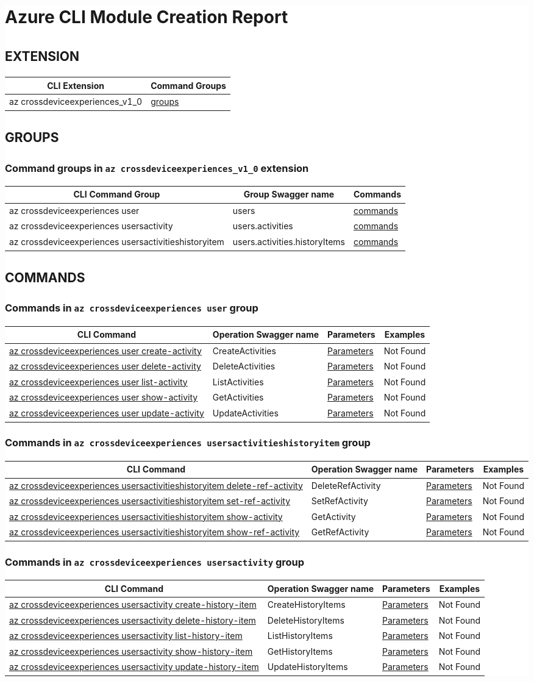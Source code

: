 # Azure CLI Module Creation Report

## EXTENSION
|CLI Extension|Command Groups|
|---------|------------|
|az crossdeviceexperiences_v1_0|[groups](#CommandGroups)

## GROUPS
### <a name="CommandGroups">Command groups in `az crossdeviceexperiences_v1_0` extension </a>
|CLI Command Group|Group Swagger name|Commands|
|---------|------------|--------|
|az crossdeviceexperiences user|users|[commands](#CommandsInusers)|
|az crossdeviceexperiences usersactivity|users.activities|[commands](#CommandsInusers.activities)|
|az crossdeviceexperiences usersactivitieshistoryitem|users.activities.historyItems|[commands](#CommandsInusers.activities.historyItems)|

## COMMANDS
### <a name="CommandsInusers">Commands in `az crossdeviceexperiences user` group</a>
|CLI Command|Operation Swagger name|Parameters|Examples|
|---------|------------|--------|-----------|
|[az crossdeviceexperiences user create-activity](#usersCreateActivities)|CreateActivities|[Parameters](#ParametersusersCreateActivities)|Not Found|
|[az crossdeviceexperiences user delete-activity](#usersDeleteActivities)|DeleteActivities|[Parameters](#ParametersusersDeleteActivities)|Not Found|
|[az crossdeviceexperiences user list-activity](#usersListActivities)|ListActivities|[Parameters](#ParametersusersListActivities)|Not Found|
|[az crossdeviceexperiences user show-activity](#usersGetActivities)|GetActivities|[Parameters](#ParametersusersGetActivities)|Not Found|
|[az crossdeviceexperiences user update-activity](#usersUpdateActivities)|UpdateActivities|[Parameters](#ParametersusersUpdateActivities)|Not Found|

### <a name="CommandsInusers.activities.historyItems">Commands in `az crossdeviceexperiences usersactivitieshistoryitem` group</a>
|CLI Command|Operation Swagger name|Parameters|Examples|
|---------|------------|--------|-----------|
|[az crossdeviceexperiences usersactivitieshistoryitem delete-ref-activity](#users.activities.historyItemsDeleteRefActivity)|DeleteRefActivity|[Parameters](#Parametersusers.activities.historyItemsDeleteRefActivity)|Not Found|
|[az crossdeviceexperiences usersactivitieshistoryitem set-ref-activity](#users.activities.historyItemsSetRefActivity)|SetRefActivity|[Parameters](#Parametersusers.activities.historyItemsSetRefActivity)|Not Found|
|[az crossdeviceexperiences usersactivitieshistoryitem show-activity](#users.activities.historyItemsGetActivity)|GetActivity|[Parameters](#Parametersusers.activities.historyItemsGetActivity)|Not Found|
|[az crossdeviceexperiences usersactivitieshistoryitem show-ref-activity](#users.activities.historyItemsGetRefActivity)|GetRefActivity|[Parameters](#Parametersusers.activities.historyItemsGetRefActivity)|Not Found|

### <a name="CommandsInusers.activities">Commands in `az crossdeviceexperiences usersactivity` group</a>
|CLI Command|Operation Swagger name|Parameters|Examples|
|---------|------------|--------|-----------|
|[az crossdeviceexperiences usersactivity create-history-item](#users.activitiesCreateHistoryItems)|CreateHistoryItems|[Parameters](#Parametersusers.activitiesCreateHistoryItems)|Not Found|
|[az crossdeviceexperiences usersactivity delete-history-item](#users.activitiesDeleteHistoryItems)|DeleteHistoryItems|[Parameters](#Parametersusers.activitiesDeleteHistoryItems)|Not Found|
|[az crossdeviceexperiences usersactivity list-history-item](#users.activitiesListHistoryItems)|ListHistoryItems|[Parameters](#Parametersusers.activitiesListHistoryItems)|Not Found|
|[az crossdeviceexperiences usersactivity show-history-item](#users.activitiesGetHistoryItems)|GetHistoryItems|[Parameters](#Parametersusers.activitiesGetHistoryItems)|Not Found|
|[az crossdeviceexperiences usersactivity update-history-item](#users.activitiesUpdateHistoryItems)|UpdateHistoryItems|[Parameters](#Parametersusers.activitiesUpdateHistoryItems)|Not Found|
